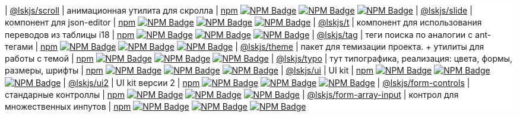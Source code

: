 | [@lskjs/scroll](packages/scroll) | анимационная утилита для скролла	| [npm](https://npmjs.com/package/@lskjs/scroll) [![NPM Badge](https://img.shields.io/npm/dw/@lskjs/scroll.svg?logo=npm&label=npm&style=for-the-badge)](https://www.npmjs.com/package/@lskjs/scroll) [![NPM Badge](https://img.shields.io/npm/v/@lskjs/scroll.svg?logo=npm&label=&style=for-the-badge)](https://www.npmjs.com/package/@lskjs/scroll) [![NPM Badge](https://img.shields.io/bundlephobia/minzip/@lskjs/bots?label=&style=for-the-badge)](https://www.npmjs.com/package/@lskjs/scroll) 
| [@lskjs/slide](packages/slide) | компонент для json-editor	| [npm](https://npmjs.com/package/@lskjs/slide) [![NPM Badge](https://img.shields.io/npm/dw/@lskjs/slide.svg?logo=npm&label=npm&style=for-the-badge)](https://www.npmjs.com/package/@lskjs/slide) [![NPM Badge](https://img.shields.io/npm/v/@lskjs/slide.svg?logo=npm&label=&style=for-the-badge)](https://www.npmjs.com/package/@lskjs/slide) [![NPM Badge](https://img.shields.io/bundlephobia/minzip/@lskjs/bots?label=&style=for-the-badge)](https://www.npmjs.com/package/@lskjs/slide) 
| [@lskjs/t](packages/t) | компонент для использования переводов из таблицы i18	| [npm](https://npmjs.com/package/@lskjs/t) [![NPM Badge](https://img.shields.io/npm/dw/@lskjs/t.svg?logo=npm&label=npm&style=for-the-badge)](https://www.npmjs.com/package/@lskjs/t) [![NPM Badge](https://img.shields.io/npm/v/@lskjs/t.svg?logo=npm&label=&style=for-the-badge)](https://www.npmjs.com/package/@lskjs/t) [![NPM Badge](https://img.shields.io/bundlephobia/minzip/@lskjs/bots?label=&style=for-the-badge)](https://www.npmjs.com/package/@lskjs/t) 
| [@lskjs/tag](packages/tag) | теги поиска по аналогии с ant-тегами 	| [npm](https://npmjs.com/package/@lskjs/tag) [![NPM Badge](https://img.shields.io/npm/dw/@lskjs/tag.svg?logo=npm&label=npm&style=for-the-badge)](https://www.npmjs.com/package/@lskjs/tag) [![NPM Badge](https://img.shields.io/npm/v/@lskjs/tag.svg?logo=npm&label=&style=for-the-badge)](https://www.npmjs.com/package/@lskjs/tag) [![NPM Badge](https://img.shields.io/bundlephobia/minzip/@lskjs/bots?label=&style=for-the-badge)](https://www.npmjs.com/package/@lskjs/tag) 
| [@lskjs/theme](packages/theme) | пакет для темизации проекта. + утилиты для работы с темой	| [npm](https://npmjs.com/package/@lskjs/theme) [![NPM Badge](https://img.shields.io/npm/dw/@lskjs/theme.svg?logo=npm&label=npm&style=for-the-badge)](https://www.npmjs.com/package/@lskjs/theme) [![NPM Badge](https://img.shields.io/npm/v/@lskjs/theme.svg?logo=npm&label=&style=for-the-badge)](https://www.npmjs.com/package/@lskjs/theme) [![NPM Badge](https://img.shields.io/bundlephobia/minzip/@lskjs/bots?label=&style=for-the-badge)](https://www.npmjs.com/package/@lskjs/theme) 
| [@lskjs/typo](packages/typo) | тут типографика, реализация: цвета, формы, размеры, шрифты	| [npm](https://npmjs.com/package/@lskjs/typo) [![NPM Badge](https://img.shields.io/npm/dw/@lskjs/typo.svg?logo=npm&label=npm&style=for-the-badge)](https://www.npmjs.com/package/@lskjs/typo) [![NPM Badge](https://img.shields.io/npm/v/@lskjs/typo.svg?logo=npm&label=&style=for-the-badge)](https://www.npmjs.com/package/@lskjs/typo) [![NPM Badge](https://img.shields.io/bundlephobia/minzip/@lskjs/bots?label=&style=for-the-badge)](https://www.npmjs.com/package/@lskjs/typo) 
| [@lskjs/ui](packages/ui) | UI kit	| [npm](https://npmjs.com/package/@lskjs/ui) [![NPM Badge](https://img.shields.io/npm/dw/@lskjs/ui.svg?logo=npm&label=npm&style=for-the-badge)](https://www.npmjs.com/package/@lskjs/ui) [![NPM Badge](https://img.shields.io/npm/v/@lskjs/ui.svg?logo=npm&label=&style=for-the-badge)](https://www.npmjs.com/package/@lskjs/ui) [![NPM Badge](https://img.shields.io/bundlephobia/minzip/@lskjs/bots?label=&style=for-the-badge)](https://www.npmjs.com/package/@lskjs/ui) 
| [@lskjs/ui2](packages/ui2) | UI kit версии 2	| [npm](https://npmjs.com/package/@lskjs/ui2) [![NPM Badge](https://img.shields.io/npm/dw/@lskjs/ui2.svg?logo=npm&label=npm&style=for-the-badge)](https://www.npmjs.com/package/@lskjs/ui2) [![NPM Badge](https://img.shields.io/npm/v/@lskjs/ui2.svg?logo=npm&label=&style=for-the-badge)](https://www.npmjs.com/package/@lskjs/ui2) [![NPM Badge](https://img.shields.io/bundlephobia/minzip/@lskjs/bots?label=&style=for-the-badge)](https://www.npmjs.com/package/@lskjs/ui2) 
| [@lskjs/form-controls](packages/form-controls) | стандарные контроллы	| [npm](https://npmjs.com/package/@lskjs/form-controls) [![NPM Badge](https://img.shields.io/npm/dw/@lskjs/form-controls.svg?logo=npm&label=npm&style=for-the-badge)](https://www.npmjs.com/package/@lskjs/form-controls) [![NPM Badge](https://img.shields.io/npm/v/@lskjs/form-controls.svg?logo=npm&label=&style=for-the-badge)](https://www.npmjs.com/package/@lskjs/form-controls) [![NPM Badge](https://img.shields.io/bundlephobia/minzip/@lskjs/bots?label=&style=for-the-badge)](https://www.npmjs.com/package/@lskjs/form-controls) 
| [@lskjs/form-array-input](packages/form-array-input) | контрол для множественных инпутов	| [npm](https://npmjs.com/package/@lskjs/form-array-input) [![NPM Badge](https://img.shields.io/npm/dw/@lskjs/form-array-input.svg?logo=npm&label=npm&style=for-the-badge)](https://www.npmjs.com/package/@lskjs/form-array-input) [![NPM Badge](https://img.shields.io/npm/v/@lskjs/form-array-input.svg?logo=npm&label=&style=for-the-badge)](https://www.npmjs.com/package/@lskjs/form-array-input) [![NPM Badge](https://img.shields.io/bundlephobia/minzip/@lskjs/bots?label=&style=for-the-badge)](https://www.npmjs.com/package/@lskjs/form-array-input) 